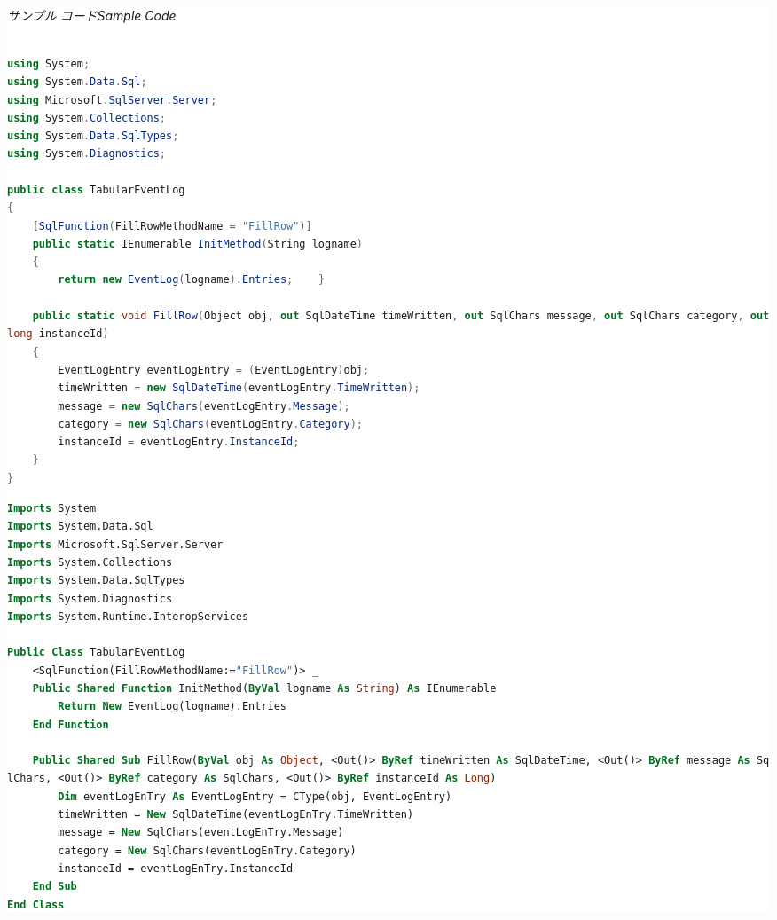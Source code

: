 ###### <a name="sample-code"></a><span data-ttu-id="e4311-151">サンプル コード</span><span class="sxs-lookup"><span data-stu-id="e4311-151">Sample Code</span></span>  
  
```csharp  
using System;  
using System.Data.Sql;  
using Microsoft.SqlServer.Server;  
using System.Collections;  
using System.Data.SqlTypes;  
using System.Diagnostics;  
  
public class TabularEventLog  
{  
    [SqlFunction(FillRowMethodName = "FillRow")]  
    public static IEnumerable InitMethod(String logname)  
    {  
        return new EventLog(logname).Entries;    }  
  
    public static void FillRow(Object obj, out SqlDateTime timeWritten, out SqlChars message, out SqlChars category, out long instanceId)  
    {  
        EventLogEntry eventLogEntry = (EventLogEntry)obj;  
        timeWritten = new SqlDateTime(eventLogEntry.TimeWritten);  
        message = new SqlChars(eventLogEntry.Message);  
        category = new SqlChars(eventLogEntry.Category);  
        instanceId = eventLogEntry.InstanceId;  
    }  
}  
```  
  
```vb  
Imports System  
Imports System.Data.Sql  
Imports Microsoft.SqlServer.Server  
Imports System.Collections  
Imports System.Data.SqlTypes  
Imports System.Diagnostics  
Imports System.Runtime.InteropServices  
  
Public Class TabularEventLog  
    <SqlFunction(FillRowMethodName:="FillRow")> _  
    Public Shared Function InitMethod(ByVal logname As String) As IEnumerable  
        Return New EventLog(logname).Entries  
    End Function  
  
    Public Shared Sub FillRow(ByVal obj As Object, <Out()> ByRef timeWritten As SqlDateTime, <Out()> ByRef message As SqlChars, <Out()> ByRef category As SqlChars, <Out()> ByRef instanceId As Long)  
        Dim eventLogEnTry As EventLogEntry = CType(obj, EventLogEntry)  
        timeWritten = New SqlDateTime(eventLogEnTry.TimeWritten)  
        message = New SqlChars(eventLogEnTry.Message)  
        category = New SqlChars(eventLogEnTry.Category)  
        instanceId = eventLogEnTry.InstanceId  
    End Sub  
End Class  
```  
  